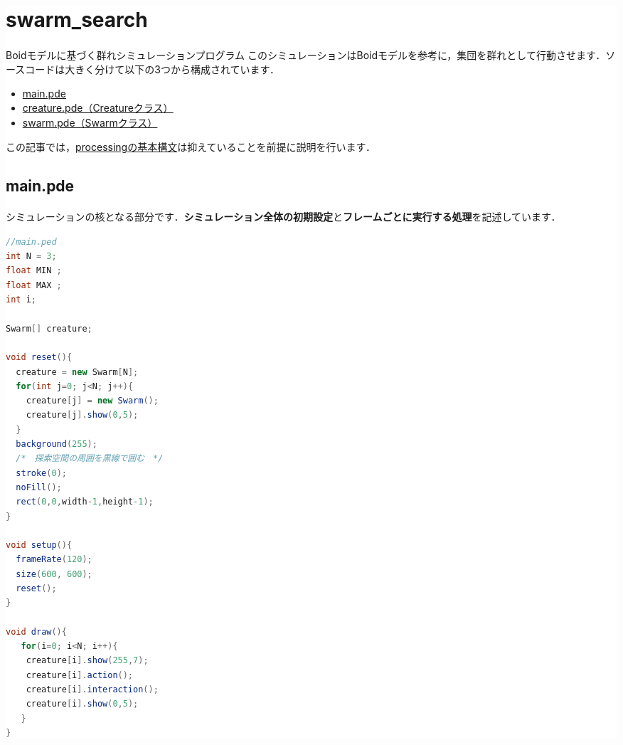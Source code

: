 # swarm_search
Boidモデルに基づく群れシミュレーションプログラム
このシミュレーションはBoidモデルを参考に，集団を群れとして行動させます．ソースコードは大きく分けて以下の3つから構成されています．

- [main.pde](#mainpde)
- [creature.pde（Creatureクラス）](#creaturクラス)
- [swarm.pde（Swarmクラス）](#swarmクラス)

この記事では，[processingの基本構文](http://dev.eyln.com/books/magical/Processing%E3%83%81%E3%83%BC%E3%83%88%E3%82%B7%E3%83%BC%E3%83%88.pdf)は抑えていることを前提に説明を行います．

## main.pde

シミュレーションの核となる部分です．**シミュレーション全体の初期設定**と**フレームごとに実行する処理**を記述しています．

```java
//main.ped
int N = 3;
float MIN ;
float MAX ;
int i;

Swarm[] creature;

void reset(){
  creature = new Swarm[N];
  for(int j=0; j<N; j++){
    creature[j] = new Swarm();
    creature[j].show(0,5);
  }
  background(255);
  /*　探索空間の周囲を黒線で囲む　*/
  stroke(0);
  noFill();
  rect(0,0,width-1,height-1);
}

void setup(){  
  frameRate(120);
  size(600, 600);
  reset();
}

void draw(){
   for(i=0; i<N; i++){
    creature[i].show(255,7);
    creature[i].action();
    creature[i].interaction();
    creature[i].show(0,5); 
   }
}
```
